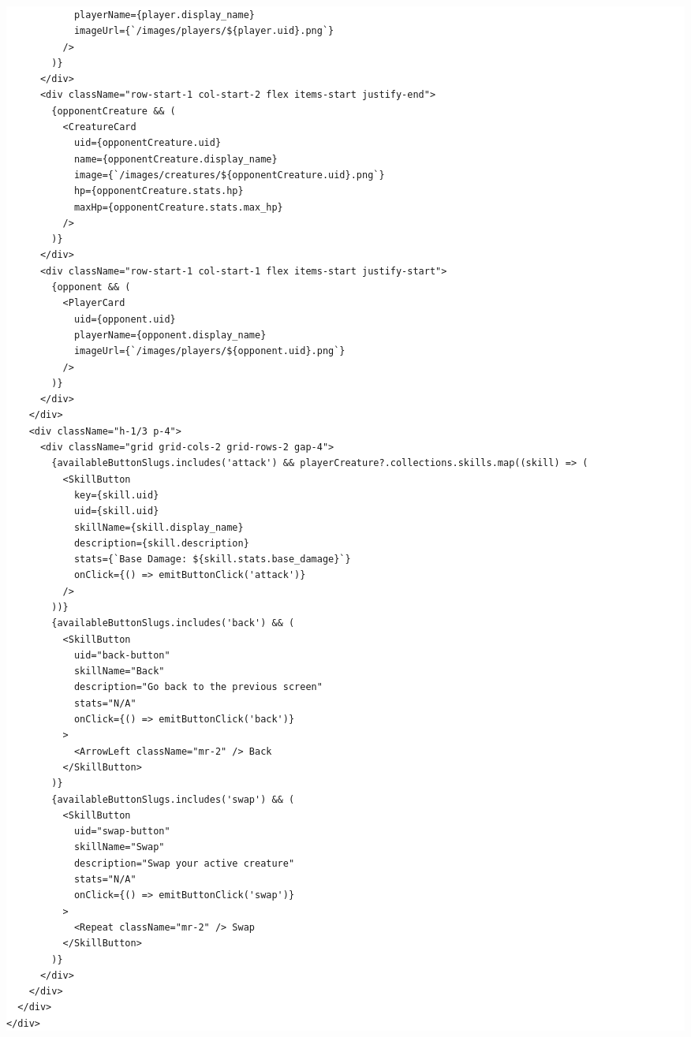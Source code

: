                 playerName={player.display_name}
                imageUrl={`/images/players/${player.uid}.png`}
              />
            )}
          </div>
          <div className="row-start-1 col-start-2 flex items-start justify-end">
            {opponentCreature && (
              <CreatureCard
                uid={opponentCreature.uid}
                name={opponentCreature.display_name}
                image={`/images/creatures/${opponentCreature.uid}.png`}
                hp={opponentCreature.stats.hp}
                maxHp={opponentCreature.stats.max_hp}
              />
            )}
          </div>
          <div className="row-start-1 col-start-1 flex items-start justify-start">
            {opponent && (
              <PlayerCard
                uid={opponent.uid}
                playerName={opponent.display_name}
                imageUrl={`/images/players/${opponent.uid}.png`}
              />
            )}
          </div>
        </div>
        <div className="h-1/3 p-4">
          <div className="grid grid-cols-2 grid-rows-2 gap-4">
            {availableButtonSlugs.includes('attack') && playerCreature?.collections.skills.map((skill) => (
              <SkillButton
                key={skill.uid}
                uid={skill.uid}
                skillName={skill.display_name}
                description={skill.description}
                stats={`Base Damage: ${skill.stats.base_damage}`}
                onClick={() => emitButtonClick('attack')}
              />
            ))}
            {availableButtonSlugs.includes('back') && (
              <SkillButton
                uid="back-button"
                skillName="Back"
                description="Go back to the previous screen"
                stats="N/A"
                onClick={() => emitButtonClick('back')}
              >
                <ArrowLeft className="mr-2" /> Back
              </SkillButton>
            )}
            {availableButtonSlugs.includes('swap') && (
              <SkillButton
                uid="swap-button"
                skillName="Swap"
                description="Swap your active creature"
                stats="N/A"
                onClick={() => emitButtonClick('swap')}
              >
                <Repeat className="mr-2" /> Swap
              </SkillButton>
            )}
          </div>
        </div>
      </div>
    </div>